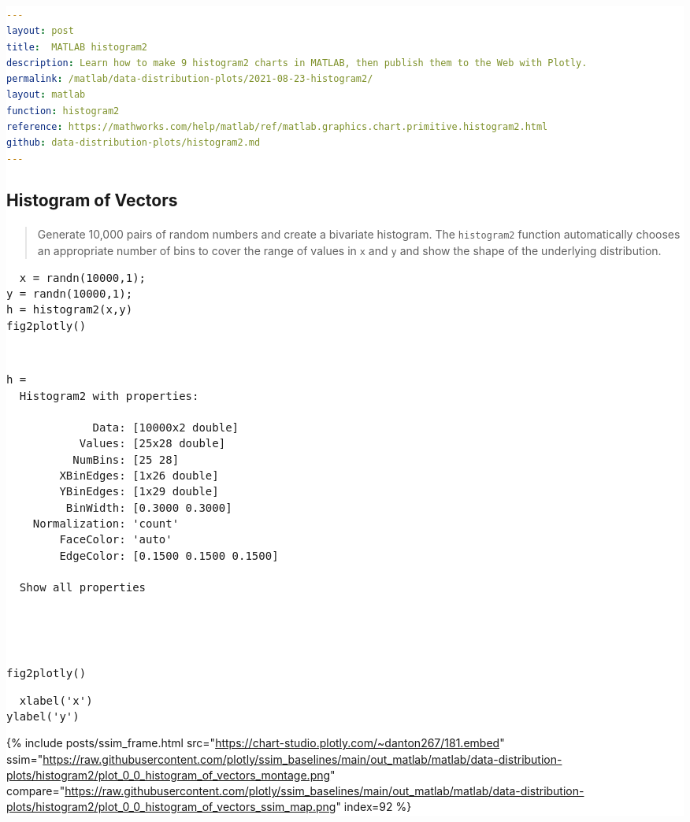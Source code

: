 ```yaml
---
layout: post
title:  MATLAB histogram2
description: Learn how to make 9 histogram2 charts in MATLAB, then publish them to the Web with Plotly.
permalink: /matlab/data-distribution-plots/2021-08-23-histogram2/
layout: matlab
function: histogram2
reference: https://mathworks.com/help/matlab/ref/matlab.graphics.chart.primitive.histogram2.html
github: data-distribution-plots/histogram2.md
---
```


## Histogram of Vectors

> Generate 10,000 pairs of random numbers and create a bivariate histogram. The `histogram2` function automatically chooses an appropriate number of bins to cover the range of values in `x` and `y` and show the shape of the underlying distribution.

<pre class="mcode">
  x = randn(10000,1);
y = randn(10000,1);
h = histogram2(x,y)
fig2plotly()
</pre>

<pre class="mcode">
  <div class="codeoutput"><pre>h = 
  Histogram2 with properties:

             Data: [10000x2 double]
           Values: [25x28 double]
          NumBins: [25 28]
        XBinEdges: [1x26 double]
        YBinEdges: [1x29 double]
         BinWidth: [0.3000 0.3000]
    Normalization: 'count'
        FaceColor: 'auto'
        EdgeColor: [0.1500 0.1500 0.1500]

  Show all properties

</pre></div>
fig2plotly()
</pre>

<pre class="mcode">
  xlabel('x')
ylabel('y')
</pre>

{% include posts/ssim_frame.html 
  src="https://chart-studio.plotly.com/~danton267/181.embed" 
  ssim="https://raw.githubusercontent.com/plotly/ssim_baselines/main/out_matlab/matlab/data-distribution-plots/histogram2/plot_0_0_histogram_of_vectors_montage.png" 
  compare="https://raw.githubusercontent.com/plotly/ssim_baselines/main/out_matlab/matlab/data-distribution-plots/histogram2/plot_0_0_histogram_of_vectors_ssim_map.png" 
  index=92
%}
